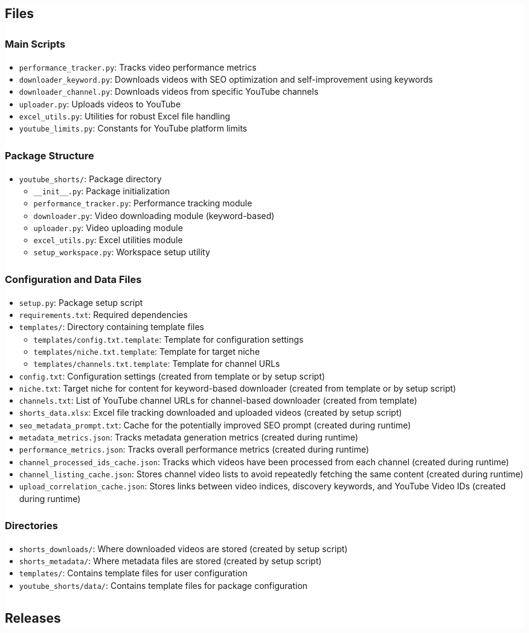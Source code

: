 ## Files

### Main Scripts
- `performance_tracker.py`: Tracks video performance metrics
- `downloader_keyword.py`: Downloads videos with SEO optimization and self-improvement using keywords
- `downloader_channel.py`: Downloads videos from specific YouTube channels
- `uploader.py`: Uploads videos to YouTube
- `excel_utils.py`: Utilities for robust Excel file handling
- `youtube_limits.py`: Constants for YouTube platform limits

### Package Structure
- `youtube_shorts/`: Package directory
  - `__init__.py`: Package initialization
  - `performance_tracker.py`: Performance tracking module
  - `downloader.py`: Video downloading module (keyword-based)
  - `uploader.py`: Video uploading module
  - `excel_utils.py`: Excel utilities module
  - `setup_workspace.py`: Workspace setup utility

### Configuration and Data Files
- `setup.py`: Package setup script
- `requirements.txt`: Required dependencies
- `templates/`: Directory containing template files
  - `templates/config.txt.template`: Template for configuration settings
  - `templates/niche.txt.template`: Template for target niche
  - `templates/channels.txt.template`: Template for channel URLs
- `config.txt`: Configuration settings (created from template or by setup script)
- `niche.txt`: Target niche for content for keyword-based downloader (created from template or by setup script)
- `channels.txt`: List of YouTube channel URLs for channel-based downloader (created from template)
- `shorts_data.xlsx`: Excel file tracking downloaded and uploaded videos (created by setup script)
- `seo_metadata_prompt.txt`: Cache for the potentially improved SEO prompt (created during runtime)
- `metadata_metrics.json`: Tracks metadata generation metrics (created during runtime)
- `performance_metrics.json`: Tracks overall performance metrics (created during runtime)
- `channel_processed_ids_cache.json`: Tracks which videos have been processed from each channel (created during runtime)
- `channel_listing_cache.json`: Stores channel video lists to avoid repeatedly fetching the same content (created during runtime)
- `upload_correlation_cache.json`: Stores links between video indices, discovery keywords, and YouTube Video IDs (created during runtime)

### Directories
- `shorts_downloads/`: Where downloaded videos are stored (created by setup script)
- `shorts_metadata/`: Where metadata files are stored (created by setup script)
- `templates/`: Contains template files for user configuration
- `youtube_shorts/data/`: Contains template files for package configuration

## Releases
